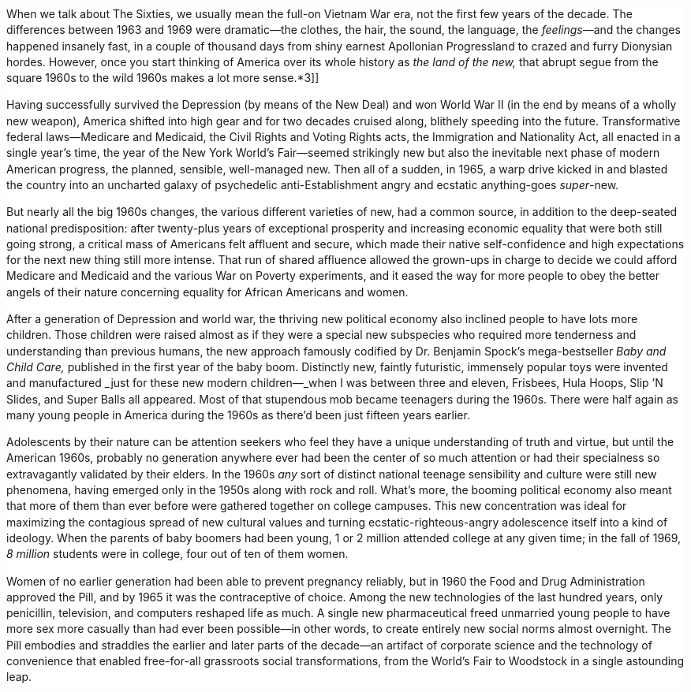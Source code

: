 When we talk about The Sixties, we usually mean the full-on Vietnam War era, not the first few years of the decade. The differences between 1963 and 1969 were dramatic—the clothes, the hair, the sound, the language, the _feelings_—and the changes happened insanely fast, in a couple of thousand days from shiny earnest Apollonian Progressland to crazed and furry Dionysian hordes. However, once you start thinking of America over its whole history as _the land of the new,_ that abrupt segue from the square 1960s to the wild 1960s makes a lot more sense.*3]]

Having successfully survived the Depression (by means of the New Deal) and won World War II (in the end by means of a wholly new weapon), America shifted into high gear and for two decades cruised along, blithely speeding into the future. Transformative federal laws—Medicare and Medicaid, the Civil Rights and Voting Rights acts, the Immigration and Nationality Act, all enacted in a single year’s time, the year of the New York World’s Fair—seemed strikingly new but also the inevitable next phase of modern American progress, the planned, sensible, well-managed new. Then all of a sudden, in 1965, a warp drive kicked in and blasted the country into an uncharted galaxy of psychedelic anti-Establishment angry and ecstatic anything-goes _super_-new.

But nearly all the big 1960s changes, the various different varieties of new, had a common source, in addition to the deep-seated national predisposition: after twenty-plus years of exceptional prosperity and increasing economic equality that were both still going strong, a critical mass of Americans felt affluent and secure, which made their native self-confidence and high expectations for the next new thing still more intense. That run of shared affluence allowed the grown-ups in charge to decide we could afford Medicare and Medicaid and the various War on Poverty experiments, and it eased the way for more people to obey the better angels of their nature concerning equality for African Americans and women.

After a generation of Depression and world war, the thriving new political economy also inclined people to have lots more children. Those children were raised almost as if they were a special new subspecies who required more tenderness and understanding than previous humans, the new approach famously codified by Dr. Benjamin Spock’s mega-bestseller _Baby and Child Care,_ published in the first year of the baby boom. Distinctly new, faintly futuristic, immensely popular toys were invented and manufactured _just for these new modern children—_when I was between three and eleven, Frisbees, Hula Hoops, Slip ’N Slides, and Super Balls all appeared. Most of that stupendous mob became teenagers during the 1960s. There were half again as many young people in America during the 1960s as there’d been just fifteen years earlier.

Adolescents by their nature can be attention seekers who feel they have a unique understanding of truth and virtue, but until the American 1960s, probably no generation anywhere ever had been the center of so much attention or had their specialness so extravagantly validated by their elders. In the 1960s _any_ sort of distinct national teenage sensibility and culture were still new phenomena, having emerged only in the 1950s along with rock and roll. What’s more, the booming political economy also meant that more of them than ever before were gathered together on college campuses. This new concentration was ideal for maximizing the contagious spread of new cultural values and turning ecstatic-righteous-angry adolescence itself into a kind of ideology. When the parents of baby boomers had been young, 1 or 2 million attended college at any given time; in the fall of 1969, _8 million_ students were in college, four out of ten of them women.

Women of no earlier generation had been able to prevent pregnancy reliably, but in 1960 the Food and Drug Administration approved the Pill, and by 1965 it was the contraceptive of choice. Among the new technologies of the last hundred years, only penicillin, television, and computers reshaped life as much. A single new pharmaceutical freed unmarried young people to have more sex more casually than had ever been possible—in other words, to create entirely new social norms almost overnight. The Pill embodies and straddles the earlier and later parts of the decade—an artifact of corporate science and the technology of convenience that enabled free-for-all grassroots social transformations, from the World’s Fair to Woodstock in a single astounding leap.

